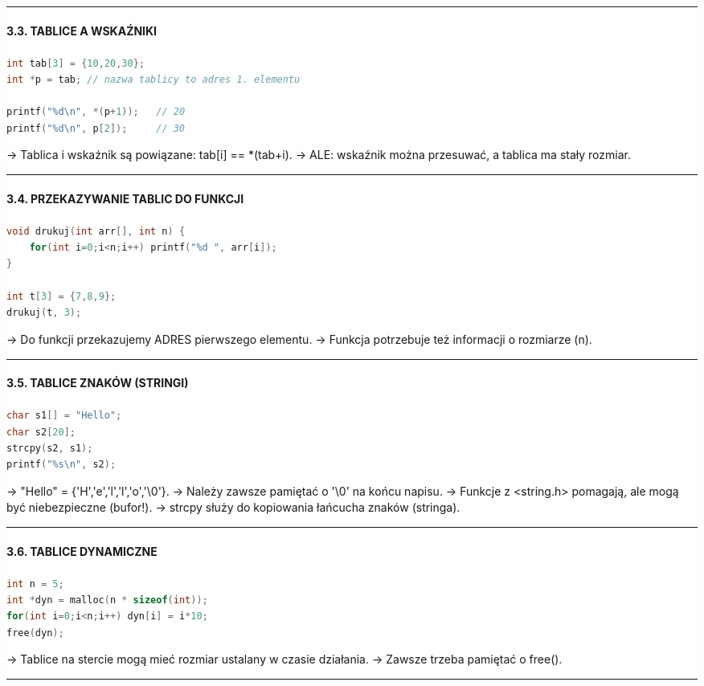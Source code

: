 --------------------------------------------------

#### 3.3. TABLICE A WSKAŹNIKI
```c
int tab[3] = {10,20,30};
int *p = tab; // nazwa tablicy to adres 1. elementu

printf("%d\n", *(p+1));   // 20
printf("%d\n", p[2]);     // 30
```
-> Tablica i wskaźnik są powiązane: tab[i] == *(tab+i).
-> ALE: wskaźnik można przesuwać, a tablica ma stały rozmiar.

--------------------------------------------------

#### 3.4. PRZEKAZYWANIE TABLIC DO FUNKCJI
```c
void drukuj(int arr[], int n) {
    for(int i=0;i<n;i++) printf("%d ", arr[i]);
}

int t[3] = {7,8,9};
drukuj(t, 3);
```
-> Do funkcji przekazujemy ADRES pierwszego elementu.
-> Funkcja potrzebuje też informacji o rozmiarze (n).

--------------------------------------------------

#### 3.5. TABLICE ZNAKÓW (STRINGI)
```c
char s1[] = "Hello";
char s2[20];
strcpy(s2, s1);
printf("%s\n", s2);
```
-> "Hello" = {'H','e','l','l','o','\0'}.
-> Należy zawsze pamiętać o '\0' na końcu napisu.
-> Funkcje z <string.h> pomagają, ale mogą być niebezpieczne (bufor!).
-> strcpy służy do kopiowania łańcucha znaków (stringa).

--------------------------------------------------

#### 3.6. TABLICE DYNAMICZNE
```c
int n = 5;
int *dyn = malloc(n * sizeof(int));
for(int i=0;i<n;i++) dyn[i] = i*10;
free(dyn);
```
-> Tablice na stercie mogą mieć rozmiar ustalany w czasie działania.
-> Zawsze trzeba pamiętać o free().

--------------------------------------------------
